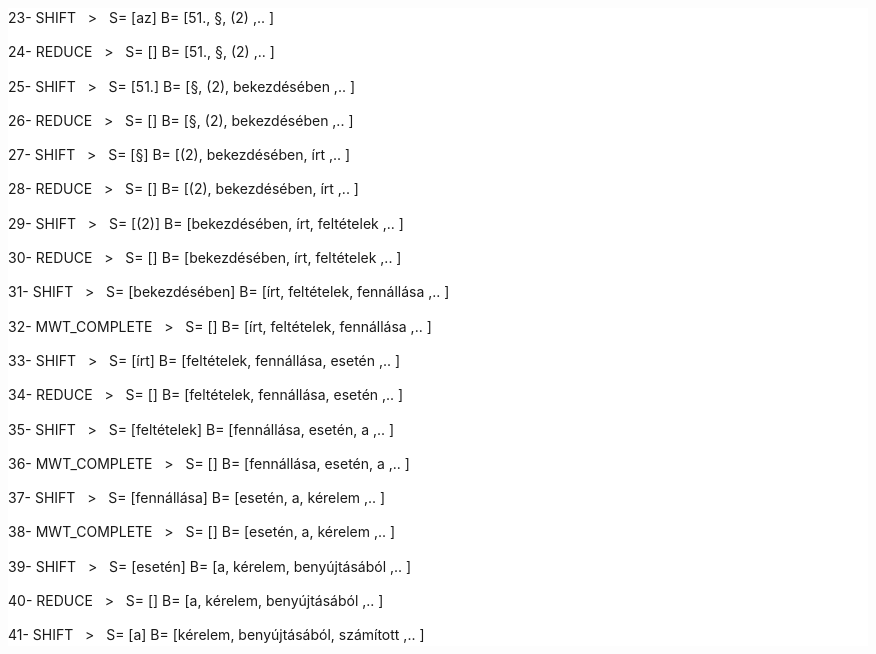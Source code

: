 

23- SHIFT&nbsp;&nbsp;&nbsp;>&nbsp;&nbsp;&nbsp;S= [az]   B= [51., §, (2) ,.. ]



24- REDUCE&nbsp;&nbsp;&nbsp;>&nbsp;&nbsp;&nbsp;S= []   B= [51., §, (2) ,.. ]



25- SHIFT&nbsp;&nbsp;&nbsp;>&nbsp;&nbsp;&nbsp;S= [51.]   B= [§, (2), bekezdésében ,.. ]



26- REDUCE&nbsp;&nbsp;&nbsp;>&nbsp;&nbsp;&nbsp;S= []   B= [§, (2), bekezdésében ,.. ]



27- SHIFT&nbsp;&nbsp;&nbsp;>&nbsp;&nbsp;&nbsp;S= [§]   B= [(2), bekezdésében, írt ,.. ]



28- REDUCE&nbsp;&nbsp;&nbsp;>&nbsp;&nbsp;&nbsp;S= []   B= [(2), bekezdésében, írt ,.. ]



29- SHIFT&nbsp;&nbsp;&nbsp;>&nbsp;&nbsp;&nbsp;S= [(2)]   B= [bekezdésében, írt, feltételek ,.. ]



30- REDUCE&nbsp;&nbsp;&nbsp;>&nbsp;&nbsp;&nbsp;S= []   B= [bekezdésében, írt, feltételek ,.. ]



31- SHIFT&nbsp;&nbsp;&nbsp;>&nbsp;&nbsp;&nbsp;S= [bekezdésében]   B= [írt, feltételek, fennállása ,.. ]



32- MWT_COMPLETE&nbsp;&nbsp;&nbsp;>&nbsp;&nbsp;&nbsp;S= []   B= [írt, feltételek, fennállása ,.. ]



33- SHIFT&nbsp;&nbsp;&nbsp;>&nbsp;&nbsp;&nbsp;S= [írt]   B= [feltételek, fennállása, esetén ,.. ]



34- REDUCE&nbsp;&nbsp;&nbsp;>&nbsp;&nbsp;&nbsp;S= []   B= [feltételek, fennállása, esetén ,.. ]



35- SHIFT&nbsp;&nbsp;&nbsp;>&nbsp;&nbsp;&nbsp;S= [feltételek]   B= [fennállása, esetén, a ,.. ]



36- MWT_COMPLETE&nbsp;&nbsp;&nbsp;>&nbsp;&nbsp;&nbsp;S= []   B= [fennállása, esetén, a ,.. ]



37- SHIFT&nbsp;&nbsp;&nbsp;>&nbsp;&nbsp;&nbsp;S= [fennállása]   B= [esetén, a, kérelem ,.. ]



38- MWT_COMPLETE&nbsp;&nbsp;&nbsp;>&nbsp;&nbsp;&nbsp;S= []   B= [esetén, a, kérelem ,.. ]



39- SHIFT&nbsp;&nbsp;&nbsp;>&nbsp;&nbsp;&nbsp;S= [esetén]   B= [a, kérelem, benyújtásából ,.. ]



40- REDUCE&nbsp;&nbsp;&nbsp;>&nbsp;&nbsp;&nbsp;S= []   B= [a, kérelem, benyújtásából ,.. ]



41- SHIFT&nbsp;&nbsp;&nbsp;>&nbsp;&nbsp;&nbsp;S= [a]   B= [kérelem, benyújtásából, számított ,.. ]
